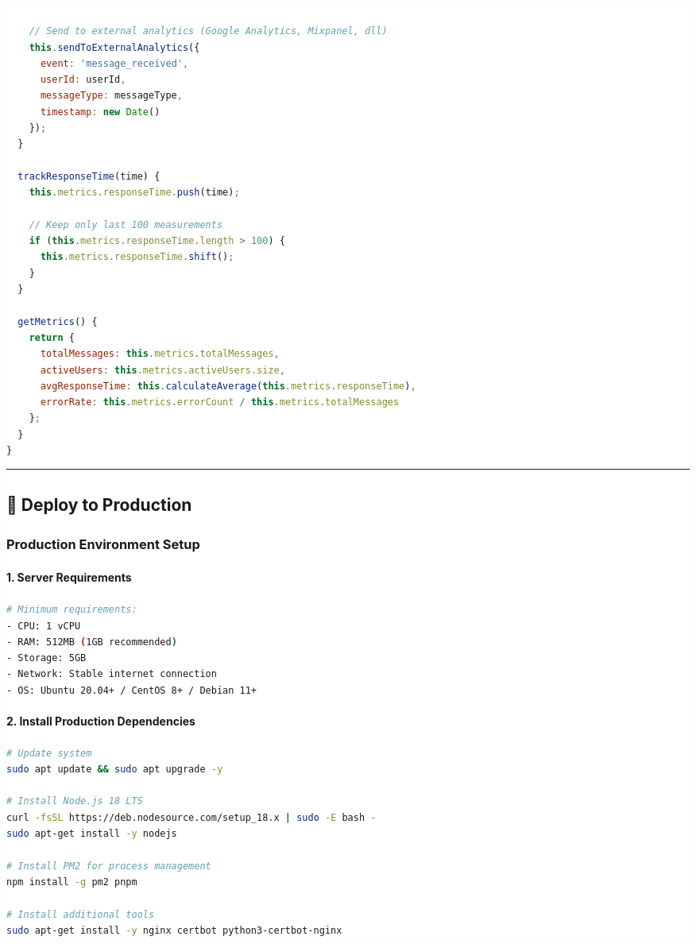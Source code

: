 ```javascript
    
    // Send to external analytics (Google Analytics, Mixpanel, dll)
    this.sendToExternalAnalytics({
      event: 'message_received',
      userId: userId,
      messageType: messageType,
      timestamp: new Date()
    });
  }
  
  trackResponseTime(time) {
    this.metrics.responseTime.push(time);
    
    // Keep only last 100 measurements
    if (this.metrics.responseTime.length > 100) {
      this.metrics.responseTime.shift();
    }
  }
  
  getMetrics() {
    return {
      totalMessages: this.metrics.totalMessages,
      activeUsers: this.metrics.activeUsers.size,
      avgResponseTime: this.calculateAverage(this.metrics.responseTime),
      errorRate: this.metrics.errorCount / this.metrics.totalMessages
    };
  }
}
```

---

## 🚀 Deploy to Production

### Production Environment Setup

#### 1. Server Requirements
```bash
# Minimum requirements:
- CPU: 1 vCPU
- RAM: 512MB (1GB recommended)
- Storage: 5GB
- Network: Stable internet connection
- OS: Ubuntu 20.04+ / CentOS 8+ / Debian 11+
```

#### 2. Install Production Dependencies

```bash
# Update system
sudo apt update && sudo apt upgrade -y

# Install Node.js 18 LTS
curl -fsSL https://deb.nodesource.com/setup_18.x | sudo -E bash -
sudo apt-get install -y nodejs

# Install PM2 for process management
npm install -g pm2 pnpm

# Install additional tools
sudo apt-get install -y nginx certbot python3-certbot-nginx
```
